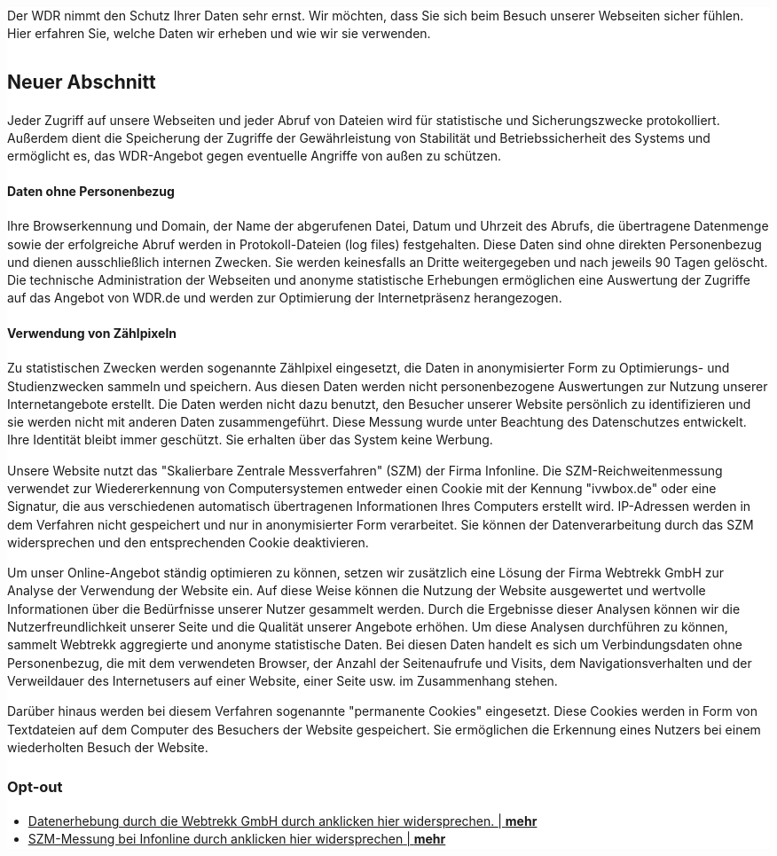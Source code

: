 Der WDR nimmt den Schutz Ihrer Daten sehr ernst. Wir möchten, dass Sie sich beim Besuch unserer Webseiten sicher fühlen. Hier erfahren Sie, welche Daten wir erheben und wie wir sie verwenden.

Neuer Abschnitt
---------------

Jeder Zugriff auf unsere Webseiten und jeder Abruf von Dateien wird für statistische und Sicherungszwecke protokolliert. Außerdem dient die Speicherung der Zugriffe der Gewährleistung von Stabilität und Betriebssicherheit des Systems und ermöglicht es, das WDR-Angebot gegen eventuelle Angriffe von außen zu schützen.

#### Daten ohne Personenbezug

Ihre <span lang="en">Browser</span>kennung und <span lang="en">Domain</span>, der Name der abgerufenen Datei, Datum und Uhrzeit des Abrufs, die übertragene Datenmenge sowie der erfolgreiche Abruf werden in Protokoll-Dateien (<span lang="en">log files</span>) festgehalten. Diese Daten sind ohne direkten Personenbezug und dienen ausschließlich internen Zwecken. Sie werden keinesfalls an Dritte weitergegeben und nach jeweils 90 Tagen gelöscht. Die technische Administration der Webseiten und anonyme statistische Erhebungen ermöglichen eine Auswertung der Zugriffe auf das Angebot von WDR.de und werden zur Optimierung der Internetpräsenz herangezogen.

#### Verwendung von Zählpixeln

Zu statistischen Zwecken werden sogenannte Zählpixel eingesetzt, die Daten in anonymisierter Form zu Optimierungs- und Studienzwecken sammeln und speichern. Aus diesen Daten werden nicht personenbezogene Auswertungen zur Nutzung unserer Internetangebote erstellt. Die Daten werden nicht dazu benutzt, den Besucher unserer Website persönlich zu identifizieren und sie werden nicht mit anderen Daten zusammengeführt. Diese Messung wurde unter Beachtung des Datenschutzes entwickelt. Ihre Identität bleibt immer geschützt. Sie erhalten über das System keine Werbung.

Unsere Website nutzt das "Skalierbare Zentrale Messverfahren" (SZM) der Firma Infonline. Die SZM-Reichweitenmessung verwendet zur Wiedererkennung von Computersystemen entweder einen <span lang="en">Cookie</span> mit der Kennung "ivwbox.de" oder eine Signatur, die aus verschiedenen automatisch übertragenen Informationen Ihres Computers erstellt wird. IP-Adressen werden in dem Verfahren nicht gespeichert und nur in anonymisierter Form verarbeitet. Sie können der Datenverarbeitung durch das SZM widersprechen und den entsprechenden <span lang="en">Cookie</span> deaktivieren.

Um unser Online-Angebot ständig optimieren zu können, setzen wir zusätzlich eine Lösung der Firma Webtrekk GmbH zur Analyse der Verwendung der Website ein. Auf diese Weise können die Nutzung der Website ausgewertet und wertvolle Informationen über die Bedürfnisse unserer Nutzer gesammelt werden. Durch die Ergebnisse dieser Analysen können wir die Nutzerfreundlichkeit unserer Seite und die Qualität unserer Angebote erhöhen.
Um diese Analysen durchführen zu können, sammelt Webtrekk aggregierte und anonyme statistische Daten. Bei diesen Daten handelt es sich um Verbindungsdaten ohne Personenbezug, die mit dem verwendeten Browser, der Anzahl der Seitenaufrufe und Visits, dem Navigationsverhalten und der Verweildauer des Internetusers auf einer Website, einer Seite usw. im Zusammenhang stehen.

Darüber hinaus werden bei diesem Verfahren sogenannte "permanente Cookies" eingesetzt. Diese Cookies werden in Form von Textdateien auf dem Computer des Besuchers der Website gespeichert. Sie ermöglichen die Erkennung eines Nutzers bei einem wiederholten Besuch der Website.

### Opt-out

-   [<span>Datenerhebung durch die Webtrekk GmbH durch anklicken hier widersprechen. </span> <span>|</span> **mehr**](http://www.webtrekk.com/index/datenschutzerklaerung/opt-out.html)
-   [<span>SZM-Messung bei Infonline durch anklicken hier widersprechen</span> <span>|</span> **mehr**](http://optout.ivwbox.de/)
